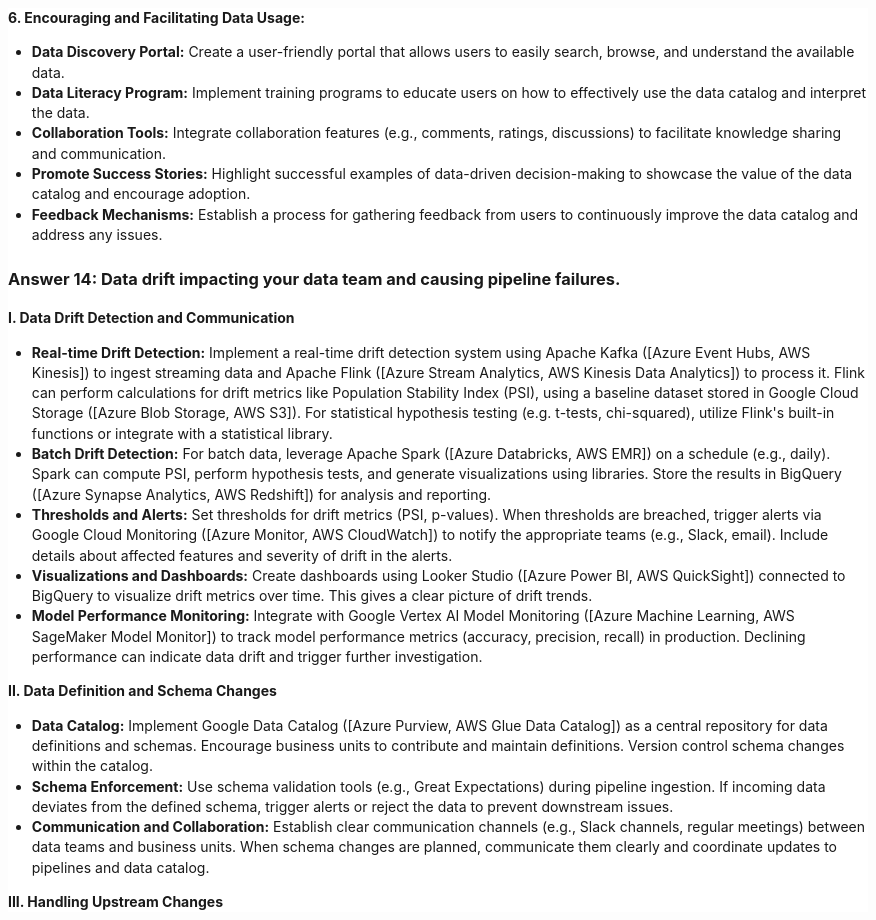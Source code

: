 **6. Encouraging and Facilitating Data Usage:**

* **Data Discovery Portal:** Create a user-friendly portal that allows users to easily search, browse, and understand the available data.
* **Data Literacy Program:** Implement training programs to educate users on how to effectively use the data catalog and interpret the data.
* **Collaboration Tools:** Integrate collaboration features (e.g., comments, ratings, discussions) to facilitate knowledge sharing and communication.
* **Promote Success Stories:**  Highlight successful examples of data-driven decision-making to showcase the value of the data catalog and encourage adoption.
* **Feedback Mechanisms:** Establish a process for gathering feedback from users to continuously improve the data catalog and address any issues.

### Answer 14: Data drift impacting your data team and causing pipeline failures.


**I. Data Drift Detection and Communication**

* **Real-time Drift Detection:** Implement a real-time drift detection system using Apache Kafka ([Azure Event Hubs, AWS Kinesis]) to ingest streaming data and Apache Flink ([Azure Stream Analytics, AWS Kinesis Data Analytics]) to process it.  Flink can perform calculations for drift metrics like Population Stability Index (PSI), using a baseline dataset stored in Google Cloud Storage ([Azure Blob Storage, AWS S3]).  For statistical hypothesis testing (e.g. t-tests, chi-squared), utilize Flink's built-in functions or integrate with a statistical library.
* **Batch Drift Detection:** For batch data, leverage Apache Spark ([Azure Databricks, AWS EMR]) on a schedule (e.g., daily). Spark can compute PSI, perform hypothesis tests, and generate visualizations using libraries. Store the results in BigQuery ([Azure Synapse Analytics, AWS Redshift]) for analysis and reporting.
* **Thresholds and Alerts:** Set thresholds for drift metrics (PSI, p-values). When thresholds are breached, trigger alerts via Google Cloud Monitoring ([Azure Monitor, AWS CloudWatch]) to notify the appropriate teams (e.g., Slack, email).  Include details about affected features and severity of drift in the alerts.
* **Visualizations and Dashboards:**  Create dashboards using Looker Studio ([Azure Power BI, AWS QuickSight]) connected to BigQuery to visualize drift metrics over time. This gives a clear picture of drift trends.
* **Model Performance Monitoring:** Integrate with Google Vertex AI Model Monitoring ([Azure Machine Learning, AWS SageMaker Model Monitor]) to track model performance metrics (accuracy, precision, recall) in production. Declining performance can indicate data drift and trigger further investigation.

**II. Data Definition and Schema Changes**

* **Data Catalog:** Implement Google Data Catalog ([Azure Purview, AWS Glue Data Catalog]) as a central repository for data definitions and schemas. Encourage business units to contribute and maintain definitions. Version control schema changes within the catalog.
* **Schema Enforcement:** Use schema validation tools (e.g., Great Expectations) during pipeline ingestion. If incoming data deviates from the defined schema, trigger alerts or reject the data to prevent downstream issues.
* **Communication and Collaboration:** Establish clear communication channels (e.g., Slack channels, regular meetings) between data teams and business units. When schema changes are planned, communicate them clearly and coordinate updates to pipelines and data catalog.

**III. Handling Upstream Changes**

